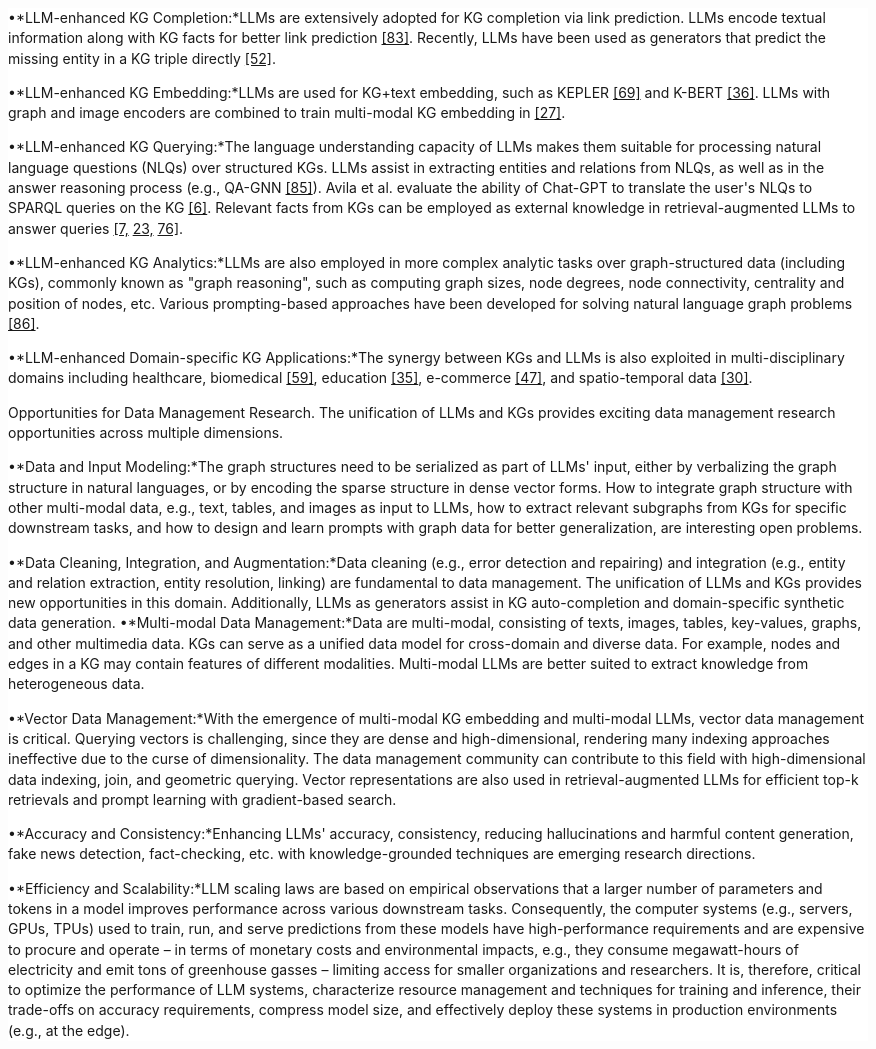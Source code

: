•*LLM-enhanced KG Completion:*LLMs are extensively adopted for KG completion via link prediction. LLMs encode textual information along with KG facts for better link prediction [\[83\]](#page-5-41). Recently, LLMs have been used as generators that predict the missing entity in a KG triple directly [\[52\]](#page-5-42).

•*LLM-enhanced KG Embedding:*LLMs are used for KG+text embedding, such as KEPLER [\[69\]](#page-5-30) and K-BERT [\[36\]](#page-4-28). LLMs with graph and image encoders are combined to train multi-modal KG embedding in [\[27\]](#page-4-36).

•*LLM-enhanced KG Querying:*The language understanding capacity of LLMs makes them suitable for processing natural language questions (NLQs) over structured KGs. LLMs assist in extracting entities and relations from NLQs, as well as in the answer reasoning process (e.g., QA-GNN [\[85\]](#page-5-37)). Avila et al. evaluate the ability of Chat-GPT to translate the user's NLQs to SPARQL queries on the KG [\[6\]](#page-4-37). Relevant facts from KGs can be employed as external knowledge in retrieval-augmented LLMs to answer queries [\[7,](#page-4-32) [23,](#page-4-33) [76\]](#page-5-33).

•*LLM-enhanced KG Analytics:*LLMs are also employed in more complex analytic tasks over graph-structured data (including KGs), commonly known as "graph reasoning", such as computing graph sizes, node degrees, node connectivity, centrality and position of nodes, etc. Various prompting-based approaches have been developed for solving natural language graph problems [\[86\]](#page-5-43).

•*LLM-enhanced Domain-specific KG Applications:*The synergy between KGs and LLMs is also exploited in multi-disciplinary domains including healthcare, biomedical [\[59\]](#page-5-44), education [\[35\]](#page-4-38), e-commerce [\[47\]](#page-5-45), and spatio-temporal data [\[30\]](#page-4-39).

Opportunities for Data Management Research. The unification of LLMs and KGs provides exciting data management research opportunities across multiple dimensions.

•*Data and Input Modeling:*The graph structures need to be serialized as part of LLMs' input, either by verbalizing the graph structure in natural languages, or by encoding the sparse structure in dense vector forms. How to integrate graph structure with other multi-modal data, e.g., text, tables, and images as input to LLMs, how to extract relevant subgraphs from KGs for specific downstream tasks, and how to design and learn prompts with graph data for better generalization, are interesting open problems.

•*Data Cleaning, Integration, and Augmentation:*Data cleaning (e.g., error detection and repairing) and integration (e.g., entity and relation extraction, entity resolution, linking) are fundamental to data management. The unification of LLMs and KGs provides new opportunities in this domain. Additionally, LLMs as generators assist in KG auto-completion and domain-specific synthetic data generation. •*Multi-modal Data Management:*Data are multi-modal, consisting of texts, images, tables, key-values, graphs, and other multimedia data. KGs can serve as a unified data model for cross-domain and diverse data. For example, nodes and edges in a KG may contain features of different modalities. Multi-modal LLMs are better suited to extract knowledge from heterogeneous data.

•*Vector Data Management:*With the emergence of multi-modal KG embedding and multi-modal LLMs, vector data management is critical. Querying vectors is challenging, since they are dense and high-dimensional, rendering many indexing approaches ineffective due to the curse of dimensionality. The data management community can contribute to this field with high-dimensional data indexing, join, and geometric querying. Vector representations are also used in retrieval-augmented LLMs for efficient top-k retrievals and prompt learning with gradient-based search.

•*Accuracy and Consistency:*Enhancing LLMs' accuracy, consistency, reducing hallucinations and harmful content generation, fake news detection, fact-checking, etc. with knowledge-grounded techniques are emerging research directions.

•*Efficiency and Scalability:*LLM scaling laws are based on empirical observations that a larger number of parameters and tokens in a model improves performance across various downstream tasks. Consequently, the computer systems (e.g., servers, GPUs, TPUs) used to train, run, and serve predictions from these models have high-performance requirements and are expensive to procure and operate – in terms of monetary costs and environmental impacts, e.g., they consume megawatt-hours of electricity and emit tons of greenhouse gasses – limiting access for smaller organizations and researchers. It is, therefore, critical to optimize the performance of LLM systems, characterize resource management and techniques for training and inference, their trade-offs on accuracy requirements, compress model size, and effectively deploy these systems in production environments (e.g., at the edge).
